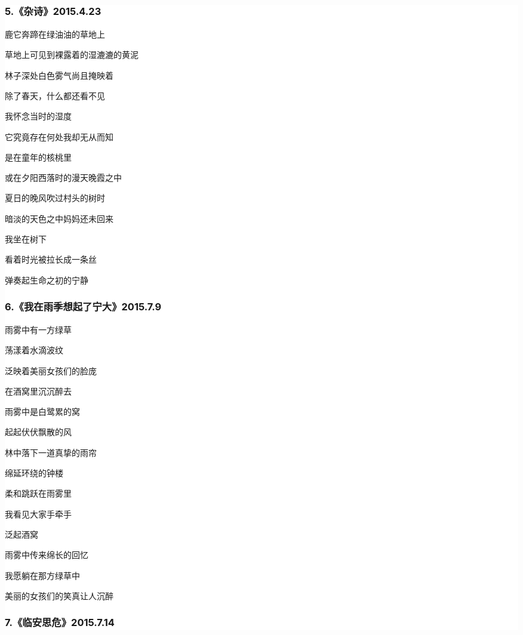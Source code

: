 ### 5.《杂诗》2015.4.23

鹿它奔蹄在绿油油的草地上

草地上可见到裸露着的湿漉漉的黄泥

林子深处白色雾气尚且掩映着

除了春天，什么都还看不见

我怀念当时的湿度

它究竟存在何处我却无从而知

是在童年的核桃里

或在夕阳西落时的漫天晚霞之中

夏日的晚风吹过村头的树时

暗淡的天色之中妈妈还未回来

我坐在树下

看着时光被拉长成一条丝

弹奏起生命之初的宁静

 

### 6.《我在雨季想起了宁大》2015.7.9

雨雾中有一方绿草

荡漾着水滴波纹

泛映着美丽女孩们的脸庞

在酒窝里沉沉醉去

雨雾中是白鹭累的窝

起起伏伏飘散的风

林中落下一道真挚的雨帘

绵延环绕的钟楼

柔和跳跃在雨雾里

我看见大家手牵手

泛起酒窝

雨雾中传来绵长的回忆

我愿躺在那方绿草中

美丽的女孩们的笑真让人沉醉

 

### 7.《临安思危》2015.7.14
